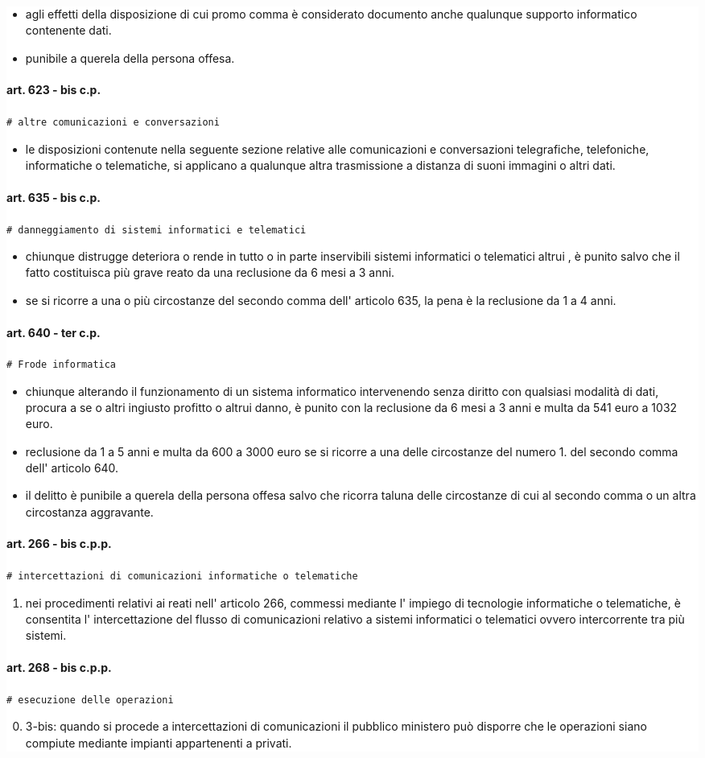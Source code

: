 - agli effetti della disposizione di cui promo comma è considerato documento anche qualunque supporto informatico contenente dati.
  
- punibile a querela della persona offesa. 


#### art. 623 - bis c.p.
	# altre comunicazioni e conversazioni 

- le disposizioni contenute nella seguente sezione relative alle comunicazioni e conversazioni telegrafiche, telefoniche, informatiche o telematiche, si applicano a qualunque altra trasmissione a distanza di suoni immagini o altri dati.

#### art. 635 - bis c.p.
	# danneggiamento di sistemi informatici e telematici 
- chiunque distrugge deteriora o rende in tutto o in parte inservibili sistemi informatici o telematici altrui , è punito salvo che il fatto costituisca più grave reato da una reclusione da 6 mesi a 3 anni. 
  
- se si ricorre a una o più circostanze del secondo comma dell' articolo 635, la pena è la reclusione da 1 a 4 anni. 
#### art. 640 - ter c.p.
	# Frode informatica 

- chiunque alterando il funzionamento di un sistema informatico intervenendo senza diritto con qualsiasi modalità di dati, procura a se o altri ingiusto profitto o altrui danno, è punito con la reclusione da 6 mesi a 3 anni e multa da 541 euro a 1032 euro.

- reclusione da 1 a 5 anni e multa da 600 a 3000 euro se si ricorre a una delle circostanze del numero 1. del secondo comma dell' articolo 640. 

- il delitto è punibile a querela della persona offesa salvo che ricorra taluna delle circostanze di cui al secondo comma o un altra circostanza aggravante.


#### art. 266 - bis c.p.p.
	# intercettazioni di comunicazioni informatiche o telematiche 

1. nei procedimenti relativi ai reati nell' articolo 266, commessi mediante l' impiego di tecnologie informatiche o telematiche, è consentita l' intercettazione del flusso di comunicazioni relativo a sistemi informatici o telematici ovvero intercorrente tra più sistemi.  
#### art. 268 - bis c.p.p.
	# esecuzione delle operazioni 

0. 3-bis: quando si procede a intercettazioni di comunicazioni il pubblico ministero può disporre che le operazioni siano compiute mediante impianti appartenenti a privati.
   